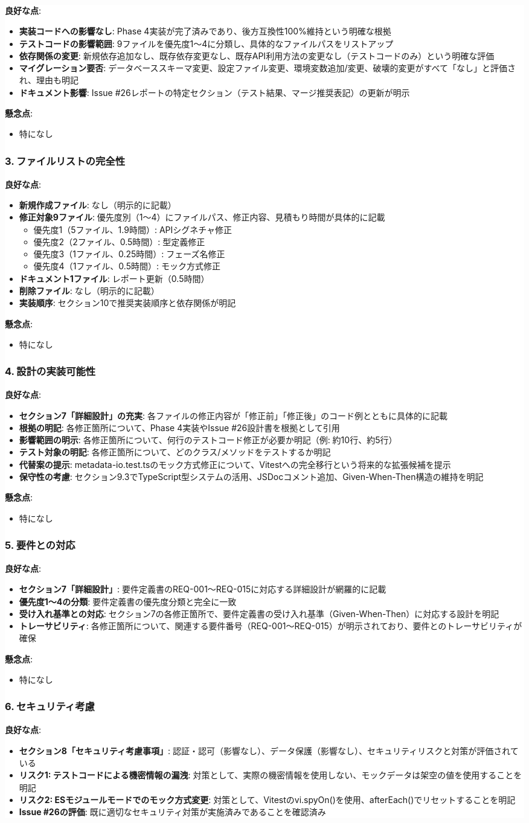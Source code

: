 **良好な点**:
- **実装コードへの影響なし**: Phase 4実装が完了済みであり、後方互換性100%維持という明確な根拠
- **テストコードの影響範囲**: 9ファイルを優先度1～4に分類し、具体的なファイルパスをリストアップ
- **依存関係の変更**: 新規依存追加なし、既存依存変更なし、既存API利用方法の変更なし（テストコードのみ）という明確な評価
- **マイグレーション要否**: データベーススキーマ変更、設定ファイル変更、環境変数追加/変更、破壊的変更がすべて「なし」と評価され、理由も明記
- **ドキュメント影響**: Issue #26レポートの特定セクション（テスト結果、マージ推奨表記）の更新が明示

**懸念点**:
- 特になし

### 3. ファイルリストの完全性

**良好な点**:
- **新規作成ファイル**: なし（明示的に記載）
- **修正対象9ファイル**: 優先度別（1～4）にファイルパス、修正内容、見積もり時間が具体的に記載
  - 優先度1（5ファイル、1.9時間）: APIシグネチャ修正
  - 優先度2（2ファイル、0.5時間）: 型定義修正
  - 優先度3（1ファイル、0.25時間）: フェーズ名修正
  - 優先度4（1ファイル、0.5時間）: モック方式修正
- **ドキュメント1ファイル**: レポート更新（0.5時間）
- **削除ファイル**: なし（明示的に記載）
- **実装順序**: セクション10で推奨実装順序と依存関係が明記

**懸念点**:
- 特になし

### 4. 設計の実装可能性

**良好な点**:
- **セクション7「詳細設計」の充実**: 各ファイルの修正内容が「修正前」「修正後」のコード例とともに具体的に記載
- **根拠の明記**: 各修正箇所について、Phase 4実装やIssue #26設計書を根拠として引用
- **影響範囲の明示**: 各修正箇所について、何行のテストコード修正が必要か明記（例: 約10行、約5行）
- **テスト対象の明記**: 各修正箇所について、どのクラス/メソッドをテストするか明記
- **代替案の提示**: metadata-io.test.tsのモック方式修正について、Vitestへの完全移行という将来的な拡張候補を提示
- **保守性の考慮**: セクション9.3でTypeScript型システムの活用、JSDocコメント追加、Given-When-Then構造の維持を明記

**懸念点**:
- 特になし

### 5. 要件との対応

**良好な点**:
- **セクション7「詳細設計」**: 要件定義書のREQ-001～REQ-015に対応する詳細設計が網羅的に記載
- **優先度1～4の分類**: 要件定義書の優先度分類と完全に一致
- **受け入れ基準との対応**: セクション7の各修正箇所で、要件定義書の受け入れ基準（Given-When-Then）に対応する設計を明記
- **トレーサビリティ**: 各修正箇所について、関連する要件番号（REQ-001～REQ-015）が明示されており、要件とのトレーサビリティが確保

**懸念点**:
- 特になし

### 6. セキュリティ考慮

**良好な点**:
- **セクション8「セキュリティ考慮事項」**: 認証・認可（影響なし）、データ保護（影響なし）、セキュリティリスクと対策が評価されている
- **リスク1: テストコードによる機密情報の漏洩**: 対策として、実際の機密情報を使用しない、モックデータは架空の値を使用することを明記
- **リスク2: ESモジュールモードでのモック方式変更**: 対策として、Vitestのvi.spyOn()を使用、afterEach()でリセットすることを明記
- **Issue #26の評価**: 既に適切なセキュリティ対策が実施済みであることを確認済み
